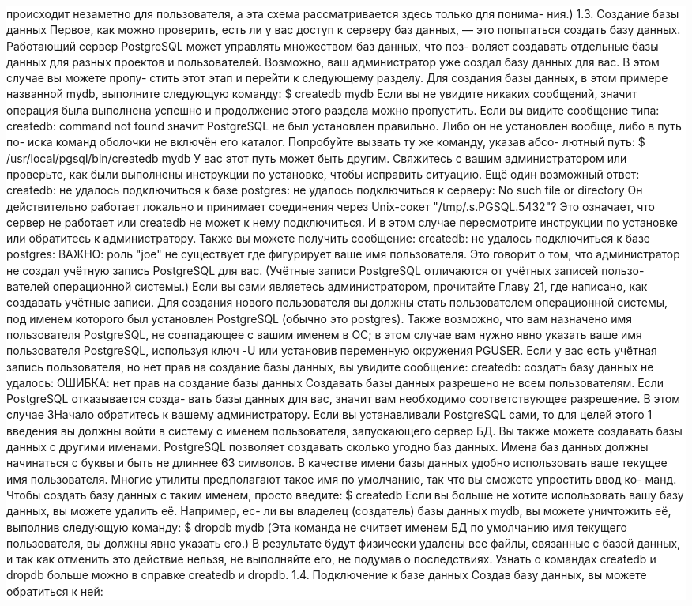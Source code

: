 происходит незаметно для пользователя, а эта схема рассматривается здесь только для понима-
ния.)
1.3. Создание базы данных
Первое, как можно проверить, есть ли у вас доступ к серверу баз данных, — это попытаться создать
базу данных. Работающий сервер PostgreSQL может управлять множеством баз данных, что поз-
воляет создавать отдельные базы данных для разных проектов и пользователей.
Возможно, ваш администратор уже создал базу данных для вас. В этом случае вы можете пропу-
стить этот этап и перейти к следующему разделу.
Для создания базы данных, в этом примере названной mydb, выполните следующую команду:
$ createdb mydb
Если вы не увидите никаких сообщений, значит операция была выполнена успешно и продолжение
этого раздела можно пропустить.
Если вы видите сообщение типа:
createdb: command not found
значит PostgreSQL не был установлен правильно. Либо он не установлен вообще, либо в путь по-
иска команд оболочки не включён его каталог. Попробуйте вызвать ту же команду, указав абсо-
лютный путь:
$ /usr/local/pgsql/bin/createdb mydb
У вас этот путь может быть другим. Свяжитесь с вашим администратором или проверьте, как были
выполнены инструкции по установке, чтобы исправить ситуацию.
Ещё один возможный ответ:
createdb: не удалось подключиться к базе postgres:
не удалось подключиться к серверу: No such file or directory
Он действительно работает локально и принимает
соединения через Unix-сокет "/tmp/.s.PGSQL.5432"?
Это означает, что сервер не работает или createdb не может к нему подключиться. И в этом случае
пересмотрите инструкции по установке или обратитесь к администратору.
Также вы можете получить сообщение:
createdb: не удалось подключиться к базе postgres:
ВАЖНО: роль "joe" не существует
где фигурирует ваше имя пользователя. Это говорит о том, что администратор не создал учётную
запись PostgreSQL для вас. (Учётные записи PostgreSQL отличаются от учётных записей пользо-
вателей операционной системы.) Если вы сами являетесь администратором, прочитайте Главу 21,
где написано, как создавать учётные записи. Для создания нового пользователя вы должны стать
пользователем операционной системы, под именем которого был установлен PostgreSQL (обычно
это postgres). Также возможно, что вам назначено имя пользователя PostgreSQL, не совпадающее
с вашим именем в ОС; в этом случае вам нужно явно указать ваше имя пользователя PostgreSQL,
используя ключ -U или установив переменную окружения PGUSER.
Если у вас есть учётная запись пользователя, но нет прав на создание базы данных, вы увидите
сообщение:
createdb: создать базу данных не удалось:
ОШИБКА: нет прав на создание базы данных
Создавать базы данных разрешено не всем пользователям. Если PostgreSQL отказывается созда-
вать базы данных для вас, значит вам необходимо соответствующее разрешение. В этом случае
3Начало
обратитесь к вашему администратору. Если вы устанавливали PostgreSQL сами, то для целей этого
1
введения вы должны войти в систему с именем пользователя, запускающего сервер БД.
Вы также можете создавать базы данных с другими именами. PostgreSQL позволяет создавать
сколько угодно баз данных. Имена баз данных должны начинаться с буквы и быть не длиннее 63
символов. В качестве имени базы данных удобно использовать ваше текущее имя пользователя.
Многие утилиты предполагают такое имя по умолчанию, так что вы сможете упростить ввод ко-
манд. Чтобы создать базу данных с таким именем, просто введите:
$ createdb
Если вы больше не хотите использовать вашу базу данных, вы можете удалить её. Например, ес-
ли вы владелец (создатель) базы данных mydb, вы можете уничтожить её, выполнив следующую
команду:
$ dropdb mydb
(Эта команда не считает именем БД по умолчанию имя текущего пользователя, вы должны явно
указать его.) В результате будут физически удалены все файлы, связанные с базой данных, и так
как отменить это действие нельзя, не выполняйте его, не подумав о последствиях.
Узнать о командах createdb и dropdb больше можно в справке createdb и dropdb.
1.4. Подключение к базе данных
Создав базу данных, вы можете обратиться к ней: